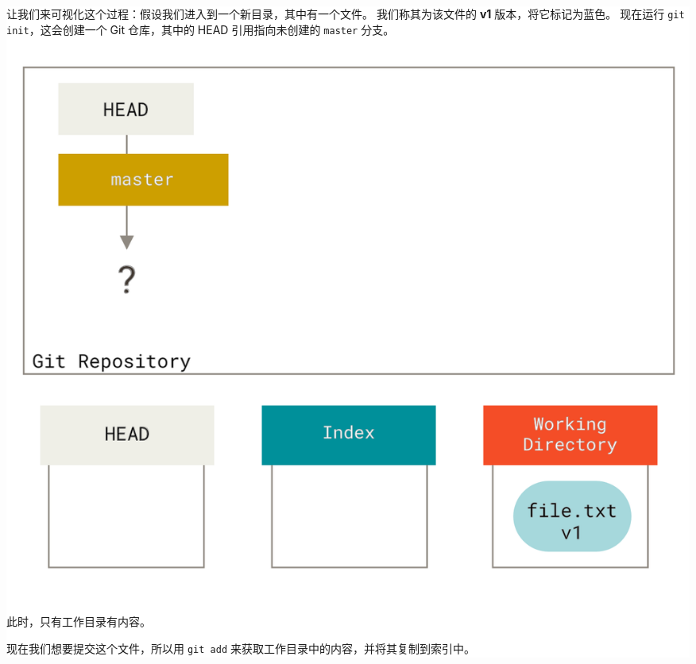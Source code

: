 让我们来可视化这个过程：假设我们进入到一个新目录，其中有一个文件。
我们称其为该文件的 **v1** 版本，将它标记为蓝色。 现在运行
`git init`，这会创建一个 Git 仓库，其中的 HEAD 引用指向未创建的 `master`
分支。

![reset ex1](../../../../../images/progit/reset-ex1.png)

此时，只有工作目录有内容。

现在我们想要提交这个文件，所以用 `git add`
来获取工作目录中的内容，并将其复制到索引中。
